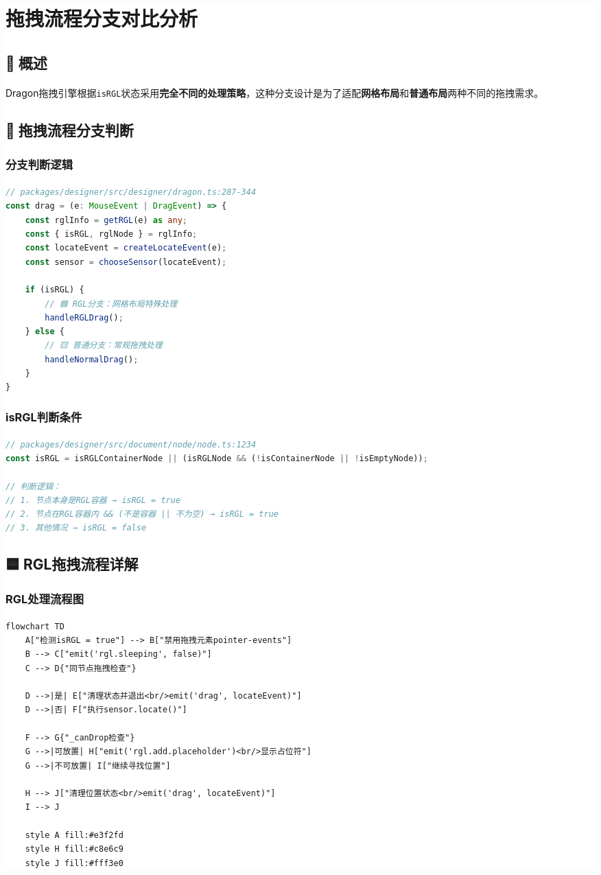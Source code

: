 # 拖拽流程分支对比分析

## 🎯 概述

Dragon拖拽引擎根据`isRGL`状态采用**完全不同的处理策略**，这种分支设计是为了适配**网格布局**和**普通布局**两种不同的拖拽需求。

## 🔀 拖拽流程分支判断

### **分支判断逻辑**
```typescript
// packages/designer/src/designer/dragon.ts:287-344
const drag = (e: MouseEvent | DragEvent) => {
    const rglInfo = getRGL(e) as any;
    const { isRGL, rglNode } = rglInfo;
    const locateEvent = createLocateEvent(e);
    const sensor = chooseSensor(locateEvent);

    if (isRGL) {
        // 🟦 RGL分支：网格布局特殊处理
        handleRGLDrag();
    } else {
        // 🟨 普通分支：常规拖拽处理
        handleNormalDrag();
    }
}
```

### **isRGL判断条件**
```typescript
// packages/designer/src/document/node/node.ts:1234
const isRGL = isRGLContainerNode || (isRGLNode && (!isContainerNode || !isEmptyNode));

// 判断逻辑：
// 1. 节点本身是RGL容器 → isRGL = true
// 2. 节点在RGL容器内 && (不是容器 || 不为空) → isRGL = true
// 3. 其他情况 → isRGL = false
```

## 🟦 RGL拖拽流程详解

### **RGL处理流程图**
```mermaid
flowchart TD
    A["检测isRGL = true"] --> B["禁用拖拽元素pointer-events"]
    B --> C["emit('rgl.sleeping', false)"]
    C --> D{"同节点拖拽检查"}

    D -->|是| E["清理状态并退出<br/>emit('drag', locateEvent)"]
    D -->|否| F["执行sensor.locate()"]

    F --> G{"_canDrop检查"}
    G -->|可放置| H["emit('rgl.add.placeholder')<br/>显示占位符"]
    G -->|不可放置| I["继续寻找位置"]

    H --> J["清理位置状态<br/>emit('drag', locateEvent)"]
    I --> J

    style A fill:#e3f2fd
    style H fill:#c8e6c9
    style J fill:#fff3e0
```